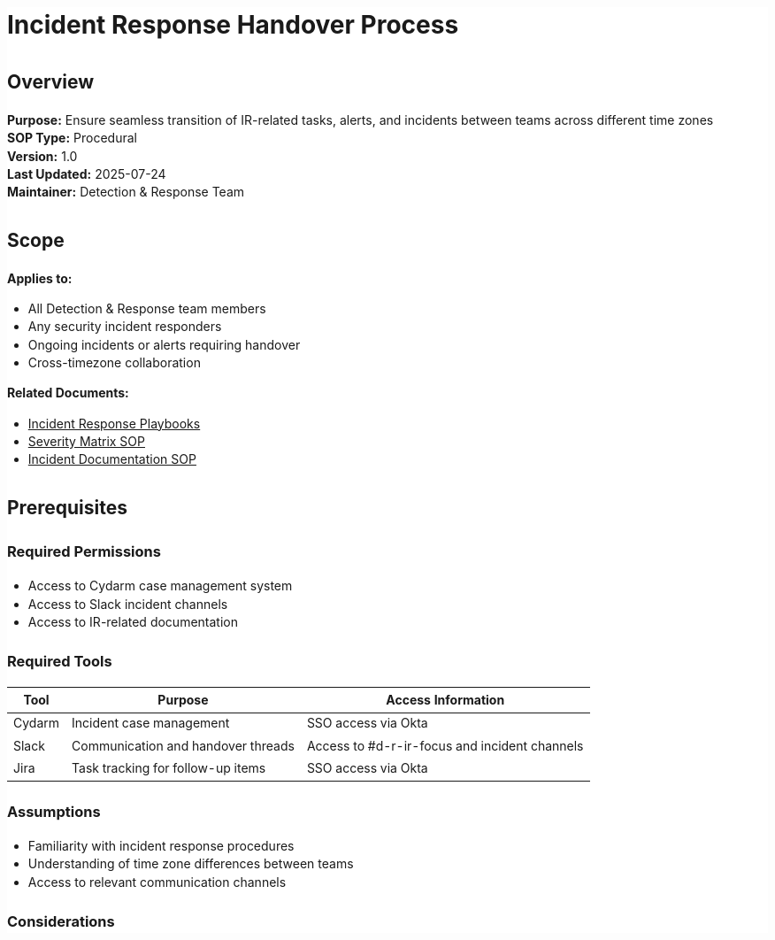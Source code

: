 # Incident Response Handover Process

## Overview

**Purpose:** Ensure seamless transition of IR-related tasks, alerts, and incidents between teams across different time zones  
**SOP Type:** Procedural  
**Version:** 1.0  
**Last Updated:** 2025-07-24  
**Maintainer:** Detection & Response Team

## Scope

**Applies to:**
- All Detection & Response team members
- Any security incident responders
- Ongoing incidents or alerts requiring handover
- Cross-timezone collaboration

**Related Documents:**
- [Incident Response Playbooks](../incident-playbooks/)
- [Severity Matrix SOP](./severity-matrix.md)
- [Incident Documentation SOP](./incident-documentation.md)

## Prerequisites

### Required Permissions

- Access to Cydarm case management system
- Access to Slack incident channels
- Access to IR-related documentation

### Required Tools

| Tool | Purpose | Access Information |
|------|---------|-------------------|
| Cydarm | Incident case management | SSO access via Okta |
| Slack | Communication and handover threads | Access to #d-r-ir-focus and incident channels |
| Jira | Task tracking for follow-up items | SSO access via Okta |

### Assumptions

- Familiarity with incident response procedures
- Understanding of time zone differences between teams
- Access to relevant communication channels

### Considerations
